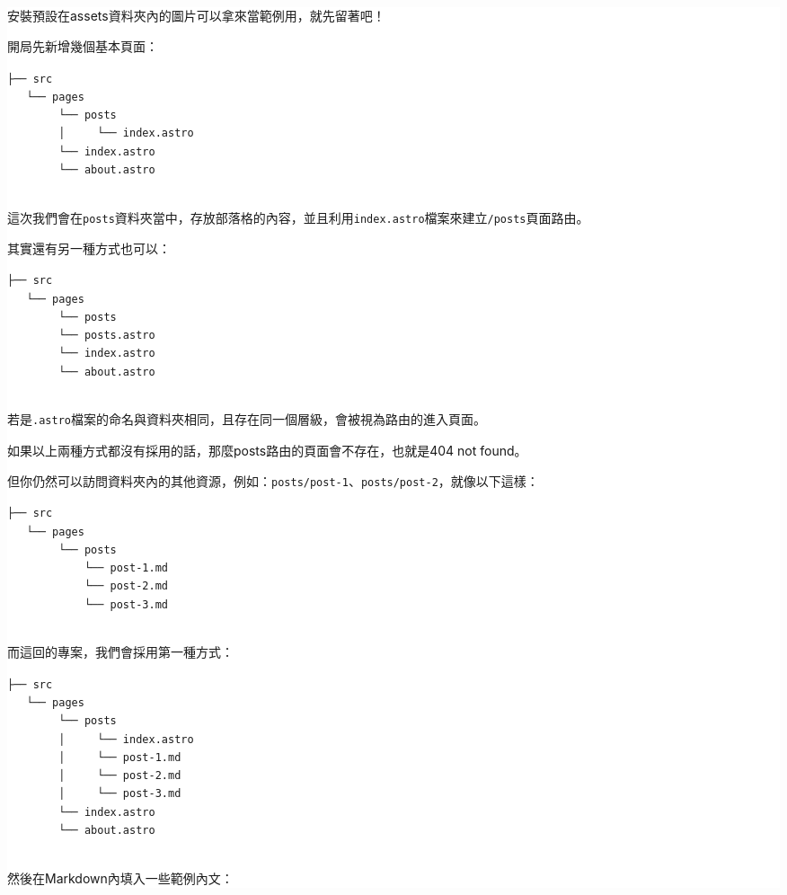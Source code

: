 
安裝預設在assets資料夾內的圖片可以拿來當範例用，就先留著吧！

開局先新增幾個基本頁面：

```
├── src
   └── pages
        └── posts
        │     └── index.astro
        └── index.astro
        └── about.astro
 
```

這次我們會在`posts`資料夾當中，存放部落格的內容，並且利用`index.astro`檔案來建立`/posts`頁面路由。

其實還有另一種方式也可以：

```
├── src
   └── pages
        └── posts
        └── posts.astro
        └── index.astro
        └── about.astro
 
```

若是`.astro`檔案的命名與資料夾相同，且存在同一個層級，會被視為路由的進入頁面。

如果以上兩種方式都沒有採用的話，那麼posts路由的頁面會不存在，也就是404 not found。

但你仍然可以訪問資料夾內的其他資源，例如：`posts/post-1`、`posts/post-2`，就像以下這樣：


```
├── src
   └── pages
        └── posts
            └── post-1.md
            └── post-2.md
            └── post-3.md
  
```

而這回的專案，我們會採用第一種方式：

```
├── src
   └── pages
        └── posts
        │     └── index.astro
        │     └── post-1.md
        │     └── post-2.md
        │     └── post-3.md
        └── index.astro
        └── about.astro
 
```
然後在Markdown內填入一些範例內文：
